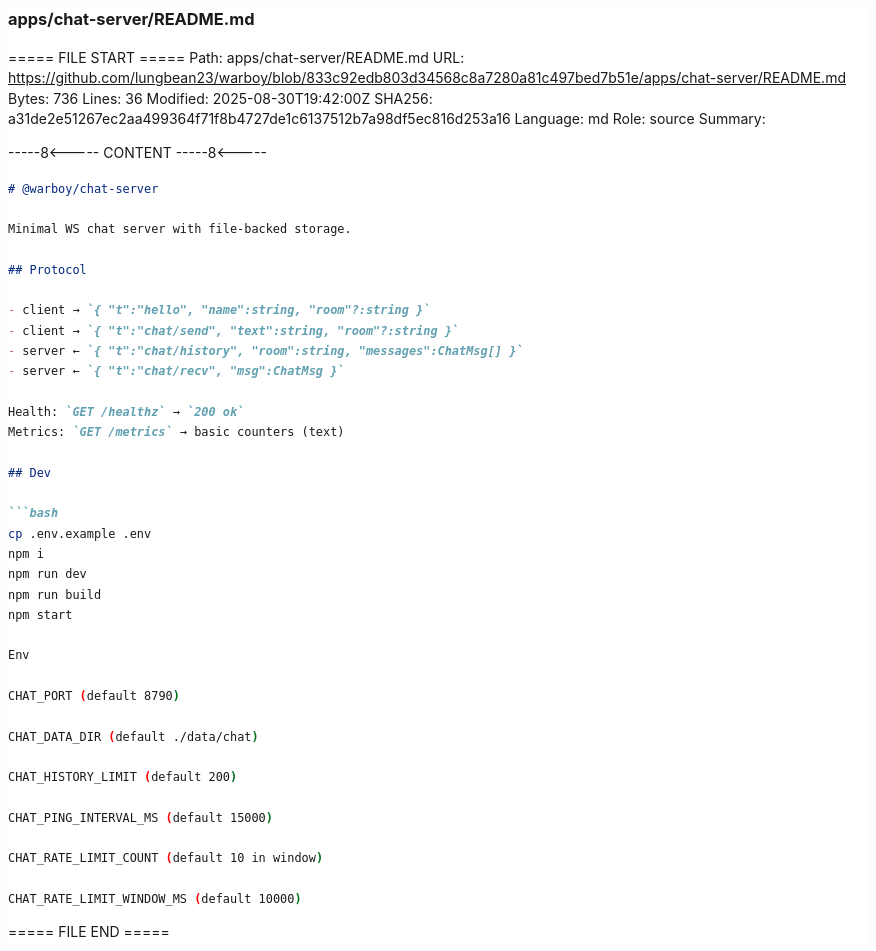 ### apps/chat-server/README.md

<a id="apps-chat-server-readme-md"></a>
===== FILE START =====
Path: apps/chat-server/README.md
URL: https://github.com/lungbean23/warboy/blob/833c92edb803d34568c8a7280a81c497bed7b51e/apps/chat-server/README.md
Bytes: 736  Lines: 36  Modified: 2025-08-30T19:42:00Z
SHA256: a31de2e51267ec2aa499364f71f8b4727de1c6137512b7a98df5ec816d253a16   Language: md   Role: source
Summary: 

-----8<----- CONTENT -----8<-----
```md
# @warboy/chat-server

Minimal WS chat server with file-backed storage.

## Protocol

- client → `{ "t":"hello", "name":string, "room"?:string }`
- client → `{ "t":"chat/send", "text":string, "room"?:string }`
- server ← `{ "t":"chat/history", "room":string, "messages":ChatMsg[] }`
- server ← `{ "t":"chat/recv", "msg":ChatMsg }`

Health: `GET /healthz` → `200 ok`
Metrics: `GET /metrics` → basic counters (text)

## Dev

```bash
cp .env.example .env
npm i
npm run dev
npm run build
npm start

Env

CHAT_PORT (default 8790)

CHAT_DATA_DIR (default ./data/chat)

CHAT_HISTORY_LIMIT (default 200)

CHAT_PING_INTERVAL_MS (default 15000)

CHAT_RATE_LIMIT_COUNT (default 10 in window)

CHAT_RATE_LIMIT_WINDOW_MS (default 10000)
```
===== FILE END =====
